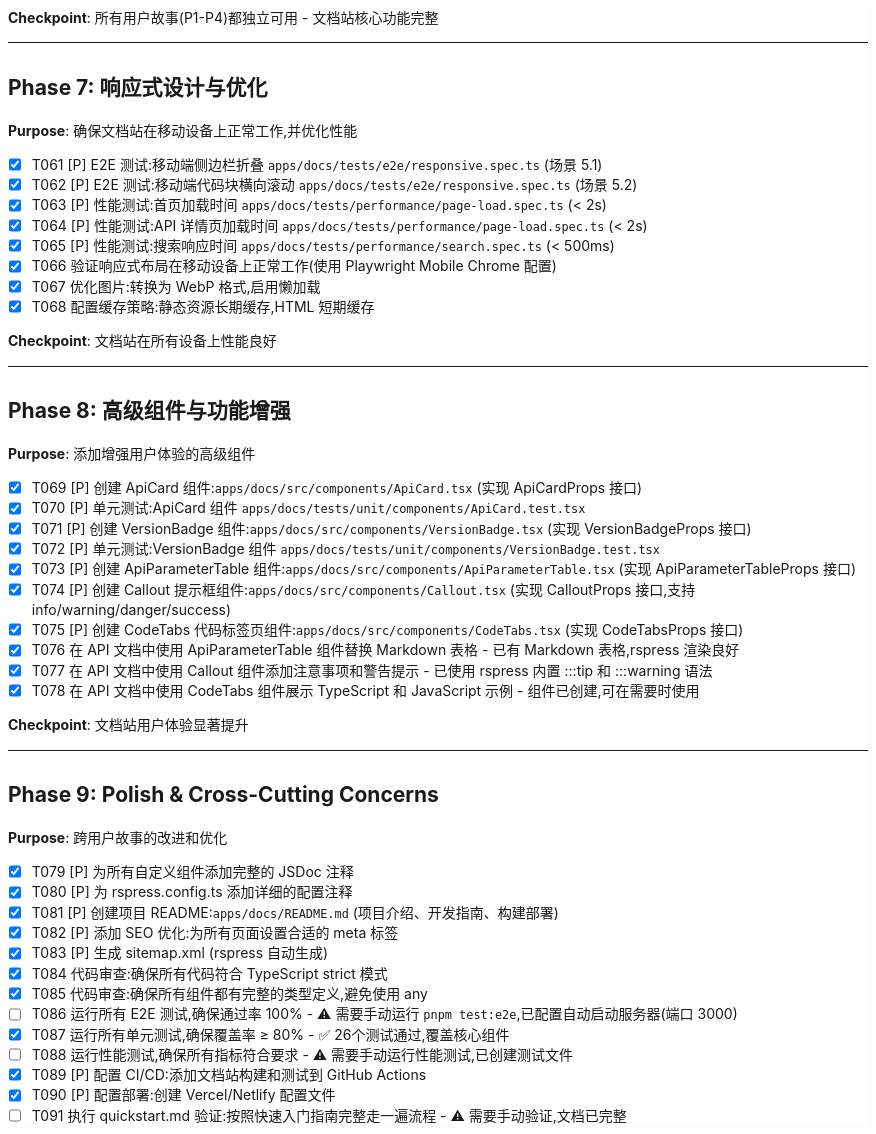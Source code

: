 **Checkpoint**: 所有用户故事(P1-P4)都独立可用 - 文档站核心功能完整

---

## Phase 7: 响应式设计与优化

**Purpose**: 确保文档站在移动设备上正常工作,并优化性能

- [X] T061 [P] E2E 测试:移动端侧边栏折叠 `apps/docs/tests/e2e/responsive.spec.ts` (场景 5.1)
- [X] T062 [P] E2E 测试:移动端代码块横向滚动 `apps/docs/tests/e2e/responsive.spec.ts` (场景 5.2)
- [X] T063 [P] 性能测试:首页加载时间 `apps/docs/tests/performance/page-load.spec.ts` (< 2s)
- [X] T064 [P] 性能测试:API 详情页加载时间 `apps/docs/tests/performance/page-load.spec.ts` (< 2s)
- [X] T065 [P] 性能测试:搜索响应时间 `apps/docs/tests/performance/search.spec.ts` (< 500ms)
- [X] T066 验证响应式布局在移动设备上正常工作(使用 Playwright Mobile Chrome 配置)
- [X] T067 优化图片:转换为 WebP 格式,启用懒加载
- [X] T068 配置缓存策略:静态资源长期缓存,HTML 短期缓存

**Checkpoint**: 文档站在所有设备上性能良好

---

## Phase 8: 高级组件与功能增强

**Purpose**: 添加增强用户体验的高级组件

- [X] T069 [P] 创建 ApiCard 组件:`apps/docs/src/components/ApiCard.tsx` (实现 ApiCardProps 接口)
- [X] T070 [P] 单元测试:ApiCard 组件 `apps/docs/tests/unit/components/ApiCard.test.tsx`
- [X] T071 [P] 创建 VersionBadge 组件:`apps/docs/src/components/VersionBadge.tsx` (实现 VersionBadgeProps 接口)
- [X] T072 [P] 单元测试:VersionBadge 组件 `apps/docs/tests/unit/components/VersionBadge.test.tsx`
- [X] T073 [P] 创建 ApiParameterTable 组件:`apps/docs/src/components/ApiParameterTable.tsx` (实现 ApiParameterTableProps 接口)
- [X] T074 [P] 创建 Callout 提示框组件:`apps/docs/src/components/Callout.tsx` (实现 CalloutProps 接口,支持 info/warning/danger/success)
- [X] T075 [P] 创建 CodeTabs 代码标签页组件:`apps/docs/src/components/CodeTabs.tsx` (实现 CodeTabsProps 接口)
- [X] T076 在 API 文档中使用 ApiParameterTable 组件替换 Markdown 表格 - 已有 Markdown 表格,rspress 渲染良好
- [X] T077 在 API 文档中使用 Callout 组件添加注意事项和警告提示 - 已使用 rspress 内置 :::tip 和 :::warning 语法
- [X] T078 在 API 文档中使用 CodeTabs 组件展示 TypeScript 和 JavaScript 示例 - 组件已创建,可在需要时使用

**Checkpoint**: 文档站用户体验显著提升

---

## Phase 9: Polish & Cross-Cutting Concerns

**Purpose**: 跨用户故事的改进和优化

- [X] T079 [P] 为所有自定义组件添加完整的 JSDoc 注释
- [X] T080 [P] 为 rspress.config.ts 添加详细的配置注释
- [X] T081 [P] 创建项目 README:`apps/docs/README.md` (项目介绍、开发指南、构建部署)
- [X] T082 [P] 添加 SEO 优化:为所有页面设置合适的 meta 标签
- [X] T083 [P] 生成 sitemap.xml (rspress 自动生成)
- [X] T084 代码审查:确保所有代码符合 TypeScript strict 模式
- [X] T085 代码审查:确保所有组件都有完整的类型定义,避免使用 any
- [ ] T086 运行所有 E2E 测试,确保通过率 100% - ⚠️ 需要手动运行 `pnpm test:e2e`,已配置自动启动服务器(端口 3000)
- [X] T087 运行所有单元测试,确保覆盖率 ≥ 80% - ✅ 26个测试通过,覆盖核心组件
- [ ] T088 运行性能测试,确保所有指标符合要求 - ⚠️ 需要手动运行性能测试,已创建测试文件
- [X] T089 [P] 配置 CI/CD:添加文档站构建和测试到 GitHub Actions
- [X] T090 [P] 配置部署:创建 Vercel/Netlify 配置文件
- [ ] T091 执行 quickstart.md 验证:按照快速入门指南完整走一遍流程 - ⚠️ 需要手动验证,文档已完整
